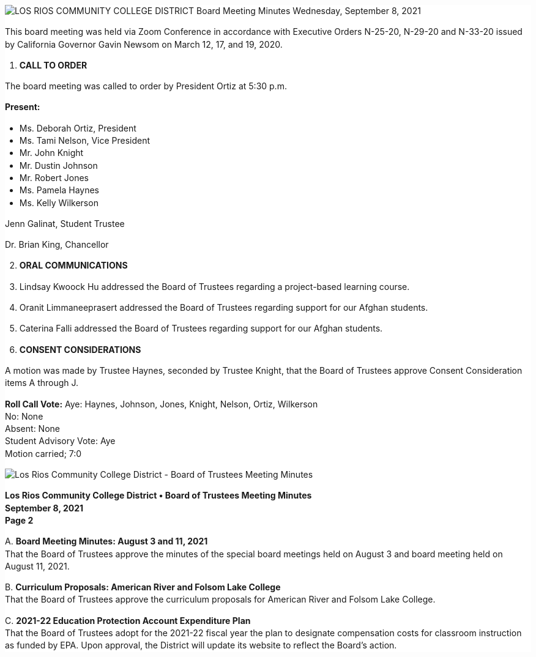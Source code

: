 
![LOS RIOS COMMUNITY COLLEGE DISTRICT Board Meeting Minutes Wednesday, September 8, 2021](https://via.placeholder.com/768x993.png?text=LOS+RIOS+COMMUNITY+COLLEGE+DISTRICT+Board+Meeting+Minutes+Wednesday%2C+September+8%2C+2021)

This board meeting was held via Zoom Conference in accordance with Executive Orders N-25-20, N-29-20 and N-33-20 issued by California Governor Gavin Newsom on March 12, 17, and 19, 2020.

1. **CALL TO ORDER**

The board meeting was called to order by President Ortiz at 5:30 p.m.

**Present:**
- Ms. Deborah Ortiz, President
- Ms. Tami Nelson, Vice President
- Mr. John Knight
- Mr. Dustin Johnson
- Mr. Robert Jones
- Ms. Pamela Haynes
- Ms. Kelly Wilkerson

Jenn Galinat, Student Trustee

Dr. Brian King, Chancellor

2. **ORAL COMMUNICATIONS**
1. Lindsay Kwoock Hu addressed the Board of Trustees regarding a project-based learning course.
2. Oranit Limmaneeprasert addressed the Board of Trustees regarding support for our Afghan students.
3. Caterina Falli addressed the Board of Trustees regarding support for our Afghan students.

3. **CONSENT CONSIDERATIONS**

A motion was made by Trustee Haynes, seconded by Trustee Knight, that the Board of Trustees approve Consent Consideration items A through J.

**Roll Call Vote:**
Aye: Haynes, Johnson, Jones, Knight, Nelson, Ortiz, Wilkerson  
No: None  
Absent: None  
Student Advisory Vote: Aye  
Motion carried; 7:0

![Los Rios Community College District - Board of Trustees Meeting Minutes](https://via.placeholder.com/768x993.png?text=Los+Rios+Community+College+District+-+Board+of+Trustees+Meeting+Minutes)

**Los Rios Community College District • Board of Trustees Meeting Minutes**  
**September 8, 2021**  
**Page 2**

A. **Board Meeting Minutes: August 3 and 11, 2021**  
That the Board of Trustees approve the minutes of the special board meetings held on August 3 and board meeting held on August 11, 2021.

B. **Curriculum Proposals: American River and Folsom Lake College**  
That the Board of Trustees approve the curriculum proposals for American River and Folsom Lake College.

C. **2021-22 Education Protection Account Expenditure Plan**  
That the Board of Trustees adopt for the 2021-22 fiscal year the plan to designate compensation costs for classroom instruction as funded by EPA. Upon approval, the District will update its website to reflect the Board’s action.
